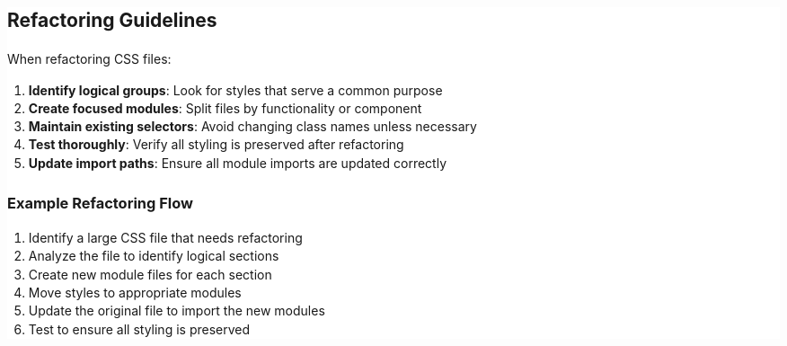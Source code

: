 ## Refactoring Guidelines

When refactoring CSS files:

1. **Identify logical groups**: Look for styles that serve a common purpose
2. **Create focused modules**: Split files by functionality or component
3. **Maintain existing selectors**: Avoid changing class names unless necessary
4. **Test thoroughly**: Verify all styling is preserved after refactoring
5. **Update import paths**: Ensure all module imports are updated correctly

### Example Refactoring Flow

1. Identify a large CSS file that needs refactoring
2. Analyze the file to identify logical sections
3. Create new module files for each section
4. Move styles to appropriate modules
5. Update the original file to import the new modules
6. Test to ensure all styling is preserved

